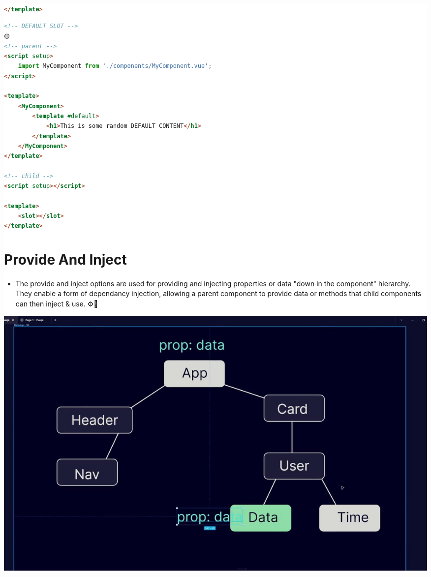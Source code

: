 ```html
</template>
```

```html
<!-- DEFAULT SLOT -->
🟡
<!-- parent -->
<script setup>
	import MyComponent from './components/MyComponent.vue';
</script>

<template>
	<MyComponent>
		<template #default>
			<h1>This is some random DEFAULT CONTENT</h1>
		</template>
	</MyComponent>
</template>

<!-- child -->
<script setup></script>

<template>
	<slot></slot>
</template>
```

# Provide And Inject

- The provide and inject options are used for providing and injecting properties or data "down in the component" hierarchy. They enable a form of dependancy injection, allowing a parent component to provide data or methods that child components can then inject & use. ⚙️💉

![alt text](image-3.png)